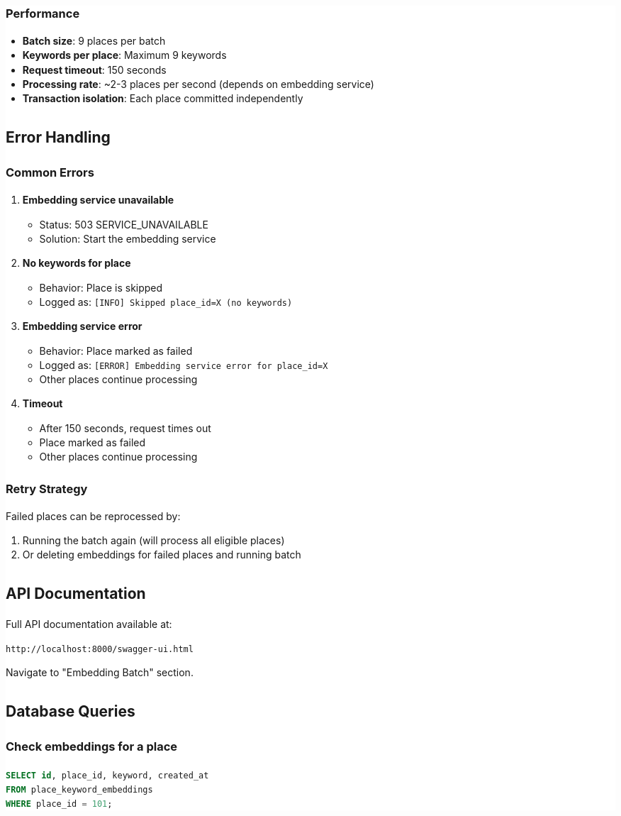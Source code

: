 ### Performance

- **Batch size**: 9 places per batch
- **Keywords per place**: Maximum 9 keywords
- **Request timeout**: 150 seconds
- **Processing rate**: ~2-3 places per second (depends on embedding service)
- **Transaction isolation**: Each place committed independently

## Error Handling

### Common Errors

1. **Embedding service unavailable**
   - Status: 503 SERVICE_UNAVAILABLE
   - Solution: Start the embedding service

2. **No keywords for place**
   - Behavior: Place is skipped
   - Logged as: `[INFO] Skipped place_id=X (no keywords)`

3. **Embedding service error**
   - Behavior: Place marked as failed
   - Logged as: `[ERROR] Embedding service error for place_id=X`
   - Other places continue processing

4. **Timeout**
   - After 150 seconds, request times out
   - Place marked as failed
   - Other places continue processing

### Retry Strategy

Failed places can be reprocessed by:
1. Running the batch again (will process all eligible places)
2. Or deleting embeddings for failed places and running batch

## API Documentation

Full API documentation available at:

```
http://localhost:8000/swagger-ui.html
```

Navigate to "Embedding Batch" section.

## Database Queries

### Check embeddings for a place

```sql
SELECT id, place_id, keyword, created_at
FROM place_keyword_embeddings
WHERE place_id = 101;
```
